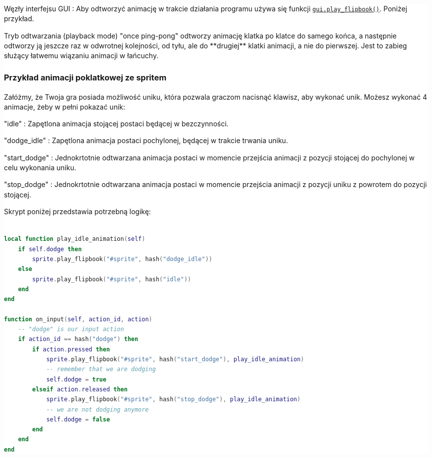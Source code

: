 Węzły interfejsu GUI
: Aby odtworzyć animację w trakcie działania programu używa się funkcji [`gui.play_flipbook()`](/ref/gui/?q=play_flipbook#gui.play_flipbook:node-animation-[complete_function]-[play_properties]). Poniżej przykład.

<div class='sidenote' markdown='1'>
Tryb odtwarzania (playback mode) "once ping-pong" odtworzy animację klatka po klatce do samego końca, a następnie odtworzy ją jeszcze raz w odwrotnej kolejności, od tyłu, ale do **drugiej** klatki animacji, a nie do pierwszej. Jest to zabieg służący łatwemu wiązaniu animacji w łańcuchy.
</div>

### Przykład animacji poklatkowej ze spritem

Załóżmy, że Twoja gra posiada możliwość uniku, która pozwala graczom nacisnąć klawisz, aby wykonać unik. Możesz wykonać 4 animacje, żeby w pełni pokazać unik:

"idle"
: Zapętlona animacja stojącej postaci będącej w bezczynności.

"dodge_idle"
: Zapętlona animacja postaci pochylonej, będącej w trakcie trwania uniku.

"start_dodge"
: Jednokrtotnie odtwarzana animacja postaci w momencie przejścia animacji z pozycji stojącej do pochylonej w celu wykonania uniku.

"stop_dodge"
: Jednokrtotnie odtwarzana animacja postaci w momencie przejścia animacji z pozycji uniku z powrotem do pozycji stojącej.

Skrypt poniżej przedstawia potrzebną logikę:

```lua

local function play_idle_animation(self)
    if self.dodge then
        sprite.play_flipbook("#sprite", hash("dodge_idle"))
    else
        sprite.play_flipbook("#sprite", hash("idle"))
    end
end

function on_input(self, action_id, action)
    -- "dodge" is our input action
    if action_id == hash("dodge") then
        if action.pressed then
            sprite.play_flipbook("#sprite", hash("start_dodge"), play_idle_animation)
            -- remember that we are dodging
            self.dodge = true
        elseif action.released then
            sprite.play_flipbook("#sprite", hash("stop_dodge"), play_idle_animation)
            -- we are not dodging anymore
            self.dodge = false
        end
    end
end
```
